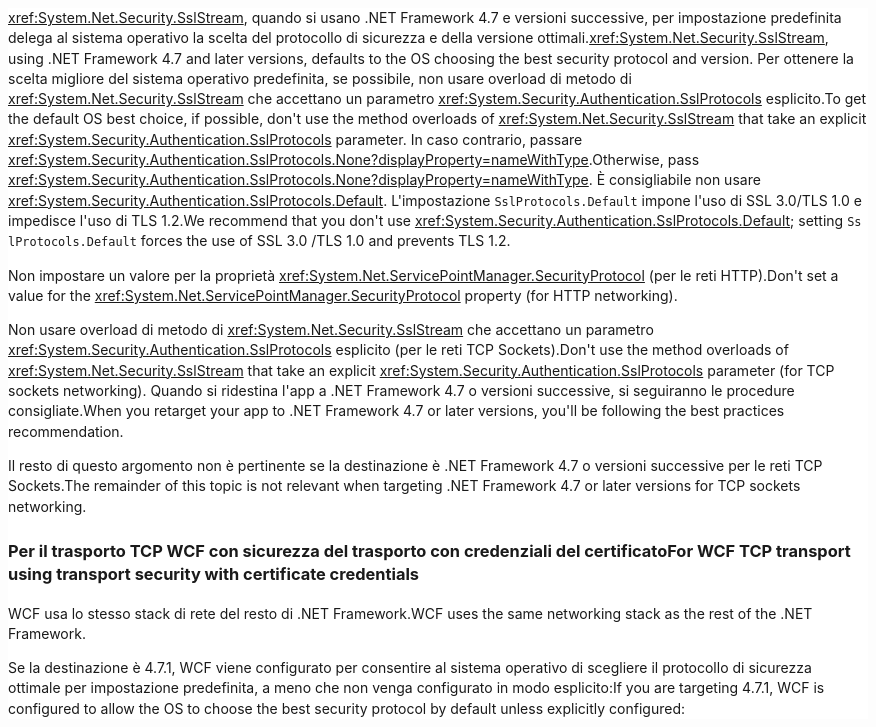 <span data-ttu-id="f88a9-146"><xref:System.Net.Security.SslStream>, quando si usano .NET Framework 4.7 e versioni successive, per impostazione predefinita delega al sistema operativo la scelta del protocollo di sicurezza e della versione ottimali.</span><span class="sxs-lookup"><span data-stu-id="f88a9-146"><xref:System.Net.Security.SslStream>, using .NET Framework 4.7 and later versions, defaults to the OS choosing the best security protocol and version.</span></span> <span data-ttu-id="f88a9-147">Per ottenere la scelta migliore del sistema operativo predefinita, se possibile, non usare overload di metodo di <xref:System.Net.Security.SslStream> che accettano un parametro <xref:System.Security.Authentication.SslProtocols> esplicito.</span><span class="sxs-lookup"><span data-stu-id="f88a9-147">To get the default OS best choice, if possible, don't use the method overloads of <xref:System.Net.Security.SslStream> that take an explicit <xref:System.Security.Authentication.SslProtocols> parameter.</span></span> <span data-ttu-id="f88a9-148">In caso contrario, passare <xref:System.Security.Authentication.SslProtocols.None?displayProperty=nameWithType>.</span><span class="sxs-lookup"><span data-stu-id="f88a9-148">Otherwise, pass <xref:System.Security.Authentication.SslProtocols.None?displayProperty=nameWithType>.</span></span> <span data-ttu-id="f88a9-149">È consigliabile non usare <xref:System.Security.Authentication.SslProtocols.Default>. L'impostazione `SslProtocols.Default` impone l'uso di SSL 3.0/TLS 1.0 e impedisce l'uso di TLS 1.2.</span><span class="sxs-lookup"><span data-stu-id="f88a9-149">We recommend that you don't use <xref:System.Security.Authentication.SslProtocols.Default>; setting `SslProtocols.Default` forces the use of SSL 3.0 /TLS 1.0 and prevents TLS 1.2.</span></span>

<span data-ttu-id="f88a9-150">Non impostare un valore per la proprietà <xref:System.Net.ServicePointManager.SecurityProtocol> (per le reti HTTP).</span><span class="sxs-lookup"><span data-stu-id="f88a9-150">Don't set a value for the <xref:System.Net.ServicePointManager.SecurityProtocol> property (for HTTP networking).</span></span>

<span data-ttu-id="f88a9-151">Non usare overload di metodo di <xref:System.Net.Security.SslStream> che accettano un parametro <xref:System.Security.Authentication.SslProtocols> esplicito (per le reti TCP Sockets).</span><span class="sxs-lookup"><span data-stu-id="f88a9-151">Don't use the method overloads of <xref:System.Net.Security.SslStream> that take an explicit <xref:System.Security.Authentication.SslProtocols> parameter (for TCP sockets networking).</span></span> <span data-ttu-id="f88a9-152">Quando si ridestina l'app a .NET Framework 4.7 o versioni successive, si seguiranno le procedure consigliate.</span><span class="sxs-lookup"><span data-stu-id="f88a9-152">When you retarget your app to .NET Framework 4.7 or later versions, you'll be following the best practices recommendation.</span></span>

<span data-ttu-id="f88a9-153">Il resto di questo argomento non è pertinente se la destinazione è .NET Framework 4.7 o versioni successive per le reti TCP Sockets.</span><span class="sxs-lookup"><span data-stu-id="f88a9-153">The remainder of this topic is not relevant when targeting .NET Framework 4.7 or later versions for TCP sockets networking.</span></span>

<a name="wcf-tcp-cert"></a>

### <a name="for-wcf-tcp-transport-using-transport-security-with-certificate-credentials"></a><span data-ttu-id="f88a9-154">Per il trasporto TCP WCF con sicurezza del trasporto con credenziali del certificato</span><span class="sxs-lookup"><span data-stu-id="f88a9-154">For WCF TCP transport using transport security with certificate credentials</span></span>

<span data-ttu-id="f88a9-155">WCF usa lo stesso stack di rete del resto di .NET Framework.</span><span class="sxs-lookup"><span data-stu-id="f88a9-155">WCF uses the same networking stack as the rest of the .NET Framework.</span></span>

<span data-ttu-id="f88a9-156">Se la destinazione è 4.7.1, WCF viene configurato per consentire al sistema operativo di scegliere il protocollo di sicurezza ottimale per impostazione predefinita, a meno che non venga configurato in modo esplicito:</span><span class="sxs-lookup"><span data-stu-id="f88a9-156">If you are targeting 4.7.1, WCF is configured to allow the OS to choose the best security protocol by default unless explicitly configured:</span></span>

